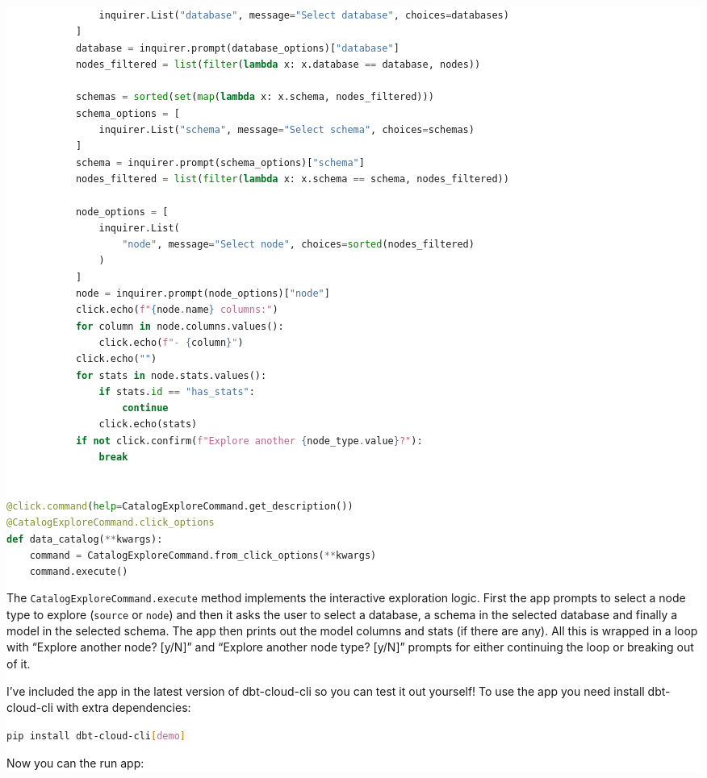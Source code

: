 ```py
                inquirer.List("database", message="Select database", choices=databases)
            ]
            database = inquirer.prompt(database_options)["database"]
            nodes_filtered = list(filter(lambda x: x.database == database, nodes))

            schemas = sorted(set(map(lambda x: x.schema, nodes_filtered)))
            schema_options = [
                inquirer.List("schema", message="Select schema", choices=schemas)
            ]
            schema = inquirer.prompt(schema_options)["schema"]
            nodes_filtered = list(filter(lambda x: x.schema == schema, nodes_filtered))

            node_options = [
                inquirer.List(
                    "node", message="Select node", choices=sorted(nodes_filtered)
                )
            ]
            node = inquirer.prompt(node_options)["node"]
            click.echo(f"{node.name} columns:")
            for column in node.columns.values():
                click.echo(f"- {column}")
            click.echo("")
            for stats in node.stats.values():
                if stats.id == "has_stats":
                    continue
                click.echo(stats)
            if not click.confirm(f"Explore another {node_type.value}?"):
                break


@click.command(help=CatalogExploreCommand.get_description())
@CatalogExploreCommand.click_options
def data_catalog(**kwargs):
    command = CatalogExploreCommand.from_click_options(**kwargs)
    command.execute()
```

The `CatalogExploreCommand.execute` method implements the interactive exploration logic. First the app prompts to select a node type to explore (`source` or `node`) and then it asks the user to select a database, a schema in the selected database and finally a model in the selected schema. The app then prints out the model columns and stats (if there are any). All this is wrapped in a loop with “Explore another node? [y/N]” and “Explore another node type? [y/N]” prompts for either continuing the loop or breaking out of it.

I’ve included the app in the latest version of dbt-cloud-cli so you can test it out yourself! To use the app you need install dbt-cloud-cli with extra dependencies:

```bash
pip install dbt-cloud-cli[demo]
```

Now you can the run app:
